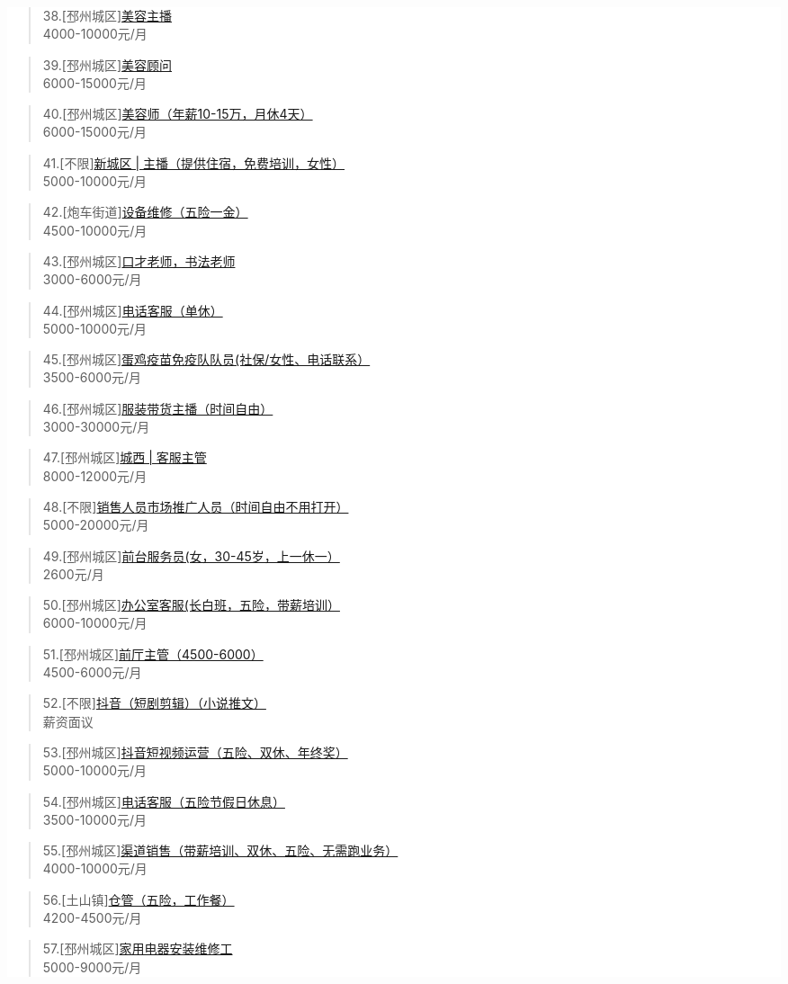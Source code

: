 >38.[邳州城区][美容主播](https://www.pizhouzhipin.com/job/32124)<br>
>4000-10000元/月

>39.[邳州城区][美容顾问](https://www.pizhouzhipin.com/job/32125)<br>
>6000-15000元/月

>40.[邳州城区][美容师（年薪10-15万，月休4天）](https://www.pizhouzhipin.com/job/19016)<br>
>6000-15000元/月

>41.[不限][新城区 | 主播（提供住宿，免费培训，女性）](https://www.pizhouzhipin.com/job/33836)<br>
>5000-10000元/月

>42.[炮车街道][设备维修（五险一金）](https://www.pizhouzhipin.com/job/24543)<br>
>4500-10000元/月

>43.[邳州城区][口才老师，书法老师](https://www.pizhouzhipin.com/job/6410)<br>
>3000-6000元/月

>44.[邳州城区][电话客服（单休）](https://www.pizhouzhipin.com/job/32192)<br>
>5000-10000元/月

>45.[邳州城区][蛋鸡疫苗免疫队队员(社保/女性、电话联系）](https://www.pizhouzhipin.com/job/15350)<br>
>3500-6000元/月

>46.[邳州城区][服装带货主播（时间自由）](https://www.pizhouzhipin.com/job/26634)<br>
>3000-30000元/月

>47.[邳州城区][城西 | 客服主管](https://www.pizhouzhipin.com/job/35066)<br>
>8000-12000元/月

>48.[不限][销售人员市场推广人员（时间自由不用打开）](https://www.pizhouzhipin.com/job/35429)<br>
>5000-20000元/月

>49.[邳州城区][前台服务员(女，30-45岁，上一休一）](https://www.pizhouzhipin.com/job/35276)<br>
>2600元/月

>50.[邳州城区][办公室客服(长白班，五险，带薪培训）](https://www.pizhouzhipin.com/job/34026)<br>
>6000-10000元/月

>51.[邳州城区][前厅主管（4500-6000）](https://www.pizhouzhipin.com/job/35044)<br>
>4500-6000元/月

>52.[不限][抖音（短剧剪辑）（小说推文）](https://www.pizhouzhipin.com/job/34175)<br>
>薪资面议

>53.[邳州城区][抖音短视频运营（五险、双休、年终奖）](https://www.pizhouzhipin.com/job/10384)<br>
>5000-10000元/月

>54.[邳州城区][电话客服（五险节假日休息）](https://www.pizhouzhipin.com/job/68)<br>
>3500-10000元/月

>55.[邳州城区][渠道销售（带薪培训、双休、五险、无需跑业务）](https://www.pizhouzhipin.com/job/22901)<br>
>4000-10000元/月

>56.[土山镇][仓管（五险，工作餐）](https://www.pizhouzhipin.com/job/35493)<br>
>4200-4500元/月

>57.[邳州城区][家用电器安装维修工](https://www.pizhouzhipin.com/job/34174)<br>
>5000-9000元/月
